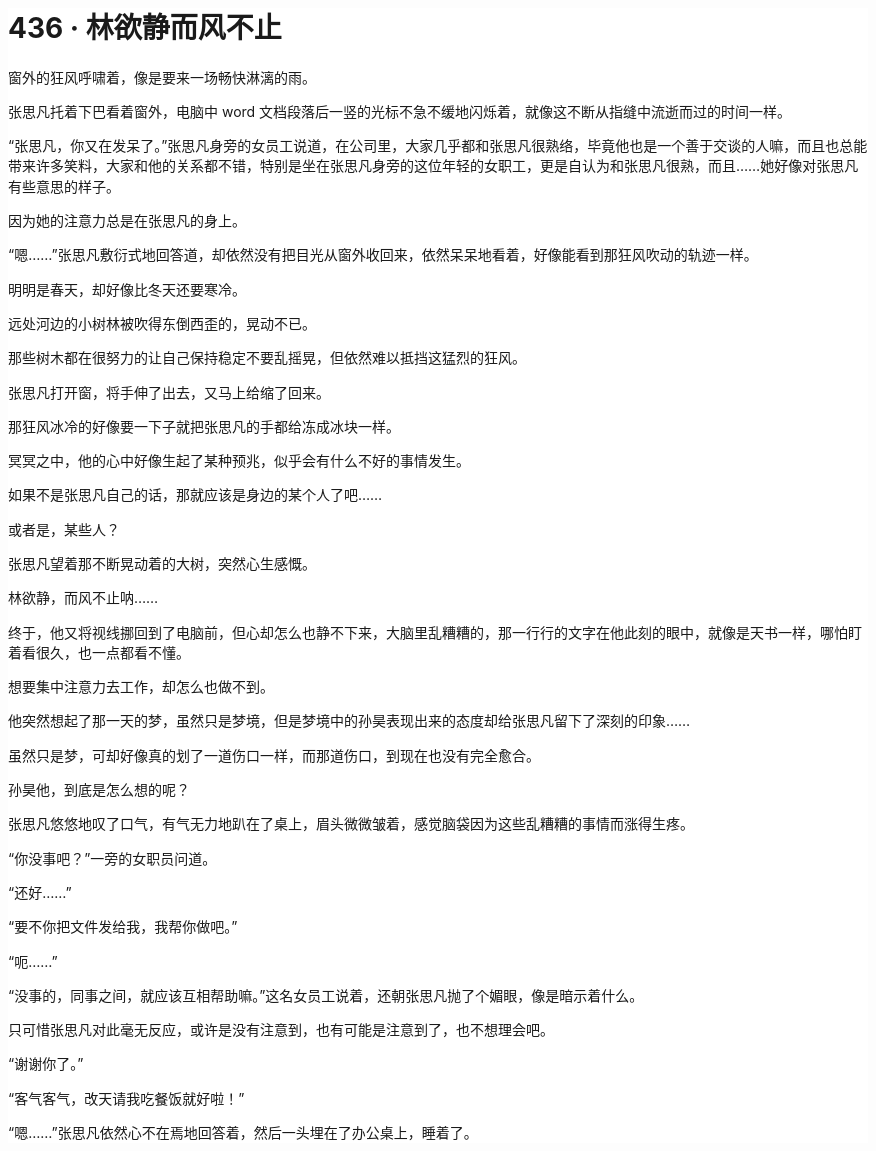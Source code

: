 # 436 · 林欲静而风不止

窗外的狂风呼啸着，像是要来一场畅快淋漓的雨。

张思凡托着下巴看着窗外，电脑中 word 文档段落后一竖的光标不急不缓地闪烁着，就像这不断从指缝中流逝而过的时间一样。

“张思凡，你又在发呆了。”张思凡身旁的女员工说道，在公司里，大家几乎都和张思凡很熟络，毕竟他也是一个善于交谈的人嘛，而且也总能带来许多笑料，大家和他的关系都不错，特别是坐在张思凡身旁的这位年轻的女职工，更是自认为和张思凡很熟，而且……她好像对张思凡有些意思的样子。

因为她的注意力总是在张思凡的身上。

“嗯……”张思凡敷衍式地回答道，却依然没有把目光从窗外收回来，依然呆呆地看着，好像能看到那狂风吹动的轨迹一样。

明明是春天，却好像比冬天还要寒冷。

远处河边的小树林被吹得东倒西歪的，晃动不已。

那些树木都在很努力的让自己保持稳定不要乱摇晃，但依然难以抵挡这猛烈的狂风。

张思凡打开窗，将手伸了出去，又马上给缩了回来。

那狂风冰冷的好像要一下子就把张思凡的手都给冻成冰块一样。

冥冥之中，他的心中好像生起了某种预兆，似乎会有什么不好的事情发生。

如果不是张思凡自己的话，那就应该是身边的某个人了吧……

或者是，某些人？

张思凡望着那不断晃动着的大树，突然心生感慨。

林欲静，而风不止呐……

终于，他又将视线挪回到了电脑前，但心却怎么也静不下来，大脑里乱糟糟的，那一行行的文字在他此刻的眼中，就像是天书一样，哪怕盯着看很久，也一点都看不懂。

想要集中注意力去工作，却怎么也做不到。

他突然想起了那一天的梦，虽然只是梦境，但是梦境中的孙昊表现出来的态度却给张思凡留下了深刻的印象……

虽然只是梦，可却好像真的划了一道伤口一样，而那道伤口，到现在也没有完全愈合。

孙昊他，到底是怎么想的呢？

张思凡悠悠地叹了口气，有气无力地趴在了桌上，眉头微微皱着，感觉脑袋因为这些乱糟糟的事情而涨得生疼。

“你没事吧？”一旁的女职员问道。

“还好……”

“要不你把文件发给我，我帮你做吧。”

“呃……”

“没事的，同事之间，就应该互相帮助嘛。”这名女员工说着，还朝张思凡抛了个媚眼，像是暗示着什么。

只可惜张思凡对此毫无反应，或许是没有注意到，也有可能是注意到了，也不想理会吧。

“谢谢你了。”

“客气客气，改天请我吃餐饭就好啦！”

“嗯……”张思凡依然心不在焉地回答着，然后一头埋在了办公桌上，睡着了。
